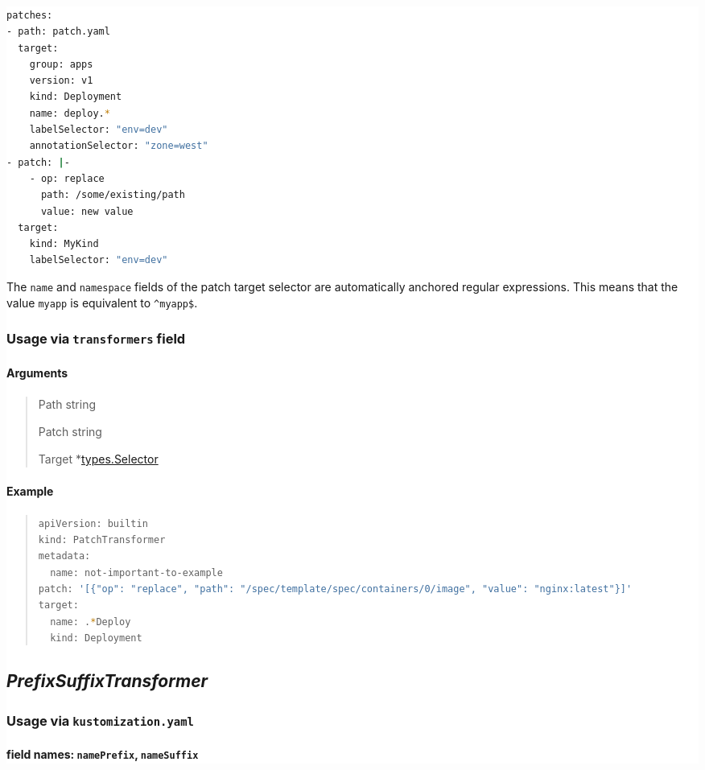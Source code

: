 ```bash
patches:
- path: patch.yaml
  target:
    group: apps
    version: v1
    kind: Deployment
    name: deploy.*
    labelSelector: "env=dev"
    annotationSelector: "zone=west"
- patch: |-
    - op: replace
      path: /some/existing/path
      value: new value
  target:
    kind: MyKind
    labelSelector: "env=dev"
```

The `name` and `namespace` fields of the patch target selector are
automatically anchored regular expressions. This means that the value `myapp`
is equivalent to `^myapp$`.

### Usage via `transformers` field

#### Arguments

> Path string
>
> Patch string
>
> Target \*[types.Selector]

#### Example
>
> ```bash
> apiVersion: builtin
> kind: PatchTransformer
> metadata:
>   name: not-important-to-example
> patch: '[{"op": "replace", "path": "/spec/template/spec/containers/0/image", "value": "nginx:latest"}]'
> target:
>   name: .*Deploy
>   kind: Deployment
> ```

## _PrefixSuffixTransformer_

### Usage via `kustomization.yaml`

#### field names: `namePrefix`, `nameSuffix`


[types.GeneratorOptions]: https://github.com/kubernetes-sigs/kustomize/tree/master/api/types/generatoroptions.go
[types.SecretArgs]: https://github.com/kubernetes-sigs/kustomize/tree/master/api/types/secretargs.go
[types.ConfigMapArgs]: https://github.com/kubernetes-sigs/kustomize/tree/master/api/types/configmapargs.go
[config.FieldSpec]: https://github.com/kubernetes-sigs/kustomize/tree/master/api/types/fieldspec.go
[types.ObjectMeta]: https://github.com/kubernetes-sigs/kustomize/tree/master/api/types/objectmeta.go
[types.Selector]: https://github.com/kubernetes-sigs/kustomize/tree/master/api/types/selector.go
[types.Replica]: https://github.com/kubernetes-sigs/kustomize/tree/master/api/types/replica.go
[types.PatchStrategicMerge]: https://github.com/kubernetes-sigs/kustomize/tree/master/api/types/patchstrategicmerge.go
[types.PatchTarget]: https://github.com/kubernetes-sigs/kustomize/tree/master/api/types/patchtarget.go
[image.Image]: https://github.com/kubernetes-sigs/kustomize/tree/master/api/types/image.go